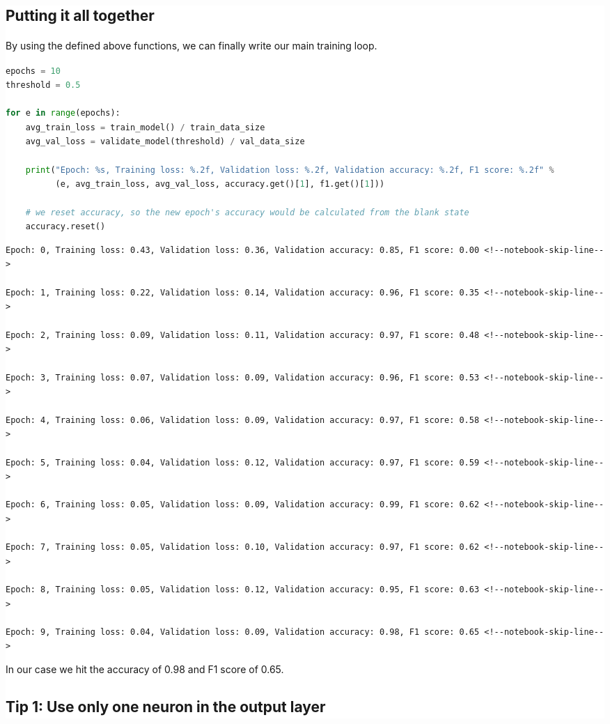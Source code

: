 
## Putting it all together

By using the defined above functions, we can finally write our main training loop.


```python
epochs = 10
threshold = 0.5

for e in range(epochs):
    avg_train_loss = train_model() / train_data_size
    avg_val_loss = validate_model(threshold) / val_data_size

    print("Epoch: %s, Training loss: %.2f, Validation loss: %.2f, Validation accuracy: %.2f, F1 score: %.2f" %
          (e, avg_train_loss, avg_val_loss, accuracy.get()[1], f1.get()[1]))

    # we reset accuracy, so the new epoch's accuracy would be calculated from the blank state
    accuracy.reset()
```

    Epoch: 0, Training loss: 0.43, Validation loss: 0.36, Validation accuracy: 0.85, F1 score: 0.00 <!--notebook-skip-line-->

    Epoch: 1, Training loss: 0.22, Validation loss: 0.14, Validation accuracy: 0.96, F1 score: 0.35 <!--notebook-skip-line-->

    Epoch: 2, Training loss: 0.09, Validation loss: 0.11, Validation accuracy: 0.97, F1 score: 0.48 <!--notebook-skip-line-->

    Epoch: 3, Training loss: 0.07, Validation loss: 0.09, Validation accuracy: 0.96, F1 score: 0.53 <!--notebook-skip-line-->

    Epoch: 4, Training loss: 0.06, Validation loss: 0.09, Validation accuracy: 0.97, F1 score: 0.58 <!--notebook-skip-line-->

    Epoch: 5, Training loss: 0.04, Validation loss: 0.12, Validation accuracy: 0.97, F1 score: 0.59 <!--notebook-skip-line-->

    Epoch: 6, Training loss: 0.05, Validation loss: 0.09, Validation accuracy: 0.99, F1 score: 0.62 <!--notebook-skip-line-->

    Epoch: 7, Training loss: 0.05, Validation loss: 0.10, Validation accuracy: 0.97, F1 score: 0.62 <!--notebook-skip-line-->

    Epoch: 8, Training loss: 0.05, Validation loss: 0.12, Validation accuracy: 0.95, F1 score: 0.63 <!--notebook-skip-line-->

    Epoch: 9, Training loss: 0.04, Validation loss: 0.09, Validation accuracy: 0.98, F1 score: 0.65 <!--notebook-skip-line-->


In our case we hit the accuracy of 0.98 and F1 score of 0.65.

## Tip 1: Use only one neuron in the output layer
